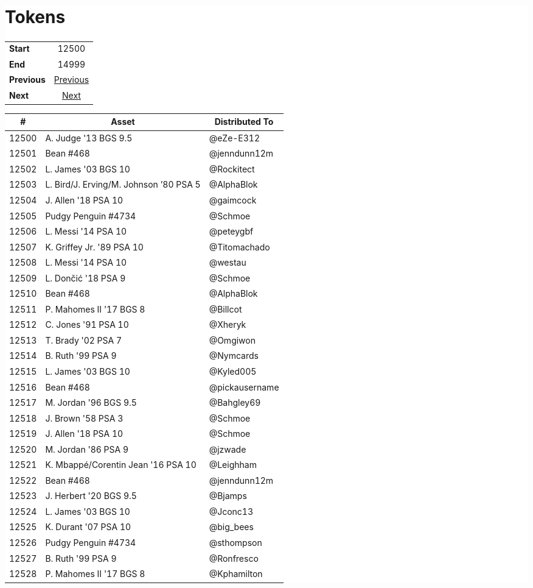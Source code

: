 # Tokens

|     |     |
|:--- |:---:|
| **Start** | 12500 |
| **End** | 14999 |
| **Previous** | [Previous](cards-10000.md) |
| **Next** | [Next](cards-15000.md) |

| #   | Asset | Distributed To |
| --- | ----- | -------------- |
| 12500 |  A. Judge &#039;13 BGS 9.5 | \@eZe-E312 |
| 12501 |  Bean #468 | \@jenndunn12m |
| 12502 |  L. James &#039;03 BGS 10 | \@Rockitect |
| 12503 |  L. Bird/J. Erving/M. Johnson ’80 PSA 5 | \@AlphaBlok |
| 12504 |  J. Allen &#039;18 PSA 10 | \@gaimcock |
| 12505 |  Pudgy Penguin #4734 | \@Schmoe |
| 12506 |  L. Messi &#039;14 PSA 10 | \@peteygbf |
| 12507 |  K. Griffey Jr. &#039;89 PSA 10 | \@Titomachado |
| 12508 |  L. Messi &#039;14 PSA 10 | \@westau |
| 12509 |  L. Dončić &#039;18 PSA 9 | \@Schmoe |
| 12510 |  Bean #468 | \@AlphaBlok |
| 12511 |  P. Mahomes II &#039;17 BGS 8 | \@Billcot |
| 12512 |  C. Jones &#039;91 PSA 10 | \@Xheryk |
| 12513 |  T. Brady &#039;02 PSA 7 | \@Omgiwon |
| 12514 |  B. Ruth &#039;99 PSA 9 | \@Nymcards |
| 12515 |  L. James &#039;03 BGS 10 | \@Kyled005 |
| 12516 |  Bean #468 | \@pickausername |
| 12517 |  M. Jordan &#039;96 BGS 9.5 | \@Bahgley69 |
| 12518 |  J. Brown &#039;58 PSA 3 | \@Schmoe |
| 12519 |  J. Allen &#039;18 PSA 10 | \@Schmoe |
| 12520 |  M. Jordan &#039;86 PSA 9 | \@jzwade |
| 12521 |  K. Mbappé/Corentin Jean &#039;16 PSA 10 | \@Leighham |
| 12522 |  Bean #468 | \@jenndunn12m |
| 12523 |  J. Herbert &#039;20 BGS 9.5 | \@Bjamps |
| 12524 |  L. James &#039;03 BGS 10 | \@Jconc13 |
| 12525 |  K. Durant &#039;07 PSA 10 | \@big_bees |
| 12526 |  Pudgy Penguin #4734 | \@sthompson |
| 12527 |  B. Ruth &#039;99 PSA 9 | \@Ronfresco |
| 12528 |  P. Mahomes II &#039;17 BGS 8 | \@Kphamilton |